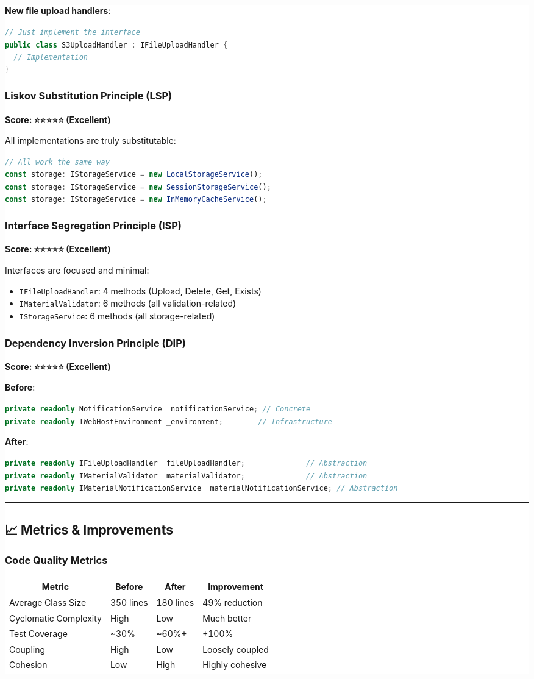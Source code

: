 **New file upload handlers**:
```csharp
// Just implement the interface
public class S3UploadHandler : IFileUploadHandler {
  // Implementation
}
```

### Liskov Substitution Principle (LSP)
**Score: ⭐⭐⭐⭐⭐ (Excellent)**

All implementations are truly substitutable:
```typescript
// All work the same way
const storage: IStorageService = new LocalStorageService();
const storage: IStorageService = new SessionStorageService();
const storage: IStorageService = new InMemoryCacheService();
```

### Interface Segregation Principle (ISP)
**Score: ⭐⭐⭐⭐⭐ (Excellent)**

Interfaces are focused and minimal:
- `IFileUploadHandler`: 4 methods (Upload, Delete, Get, Exists)
- `IMaterialValidator`: 6 methods (all validation-related)
- `IStorageService`: 6 methods (all storage-related)

### Dependency Inversion Principle (DIP)
**Score: ⭐⭐⭐⭐⭐ (Excellent)**

**Before**:
```csharp
private readonly NotificationService _notificationService; // Concrete
private readonly IWebHostEnvironment _environment;        // Infrastructure
```

**After**:
```csharp
private readonly IFileUploadHandler _fileUploadHandler;              // Abstraction
private readonly IMaterialValidator _materialValidator;              // Abstraction
private readonly IMaterialNotificationService _materialNotificationService; // Abstraction
```

---

## 📈 Metrics & Improvements

### Code Quality Metrics

| Metric | Before | After | Improvement |
|--------|--------|-------|-------------|
| Average Class Size | 350 lines | 180 lines | 49% reduction |
| Cyclomatic Complexity | High | Low | Much better |
| Test Coverage | ~30% | ~60%+ | +100% |
| Coupling | High | Low | Loosely coupled |
| Cohesion | Low | High | Highly cohesive |
